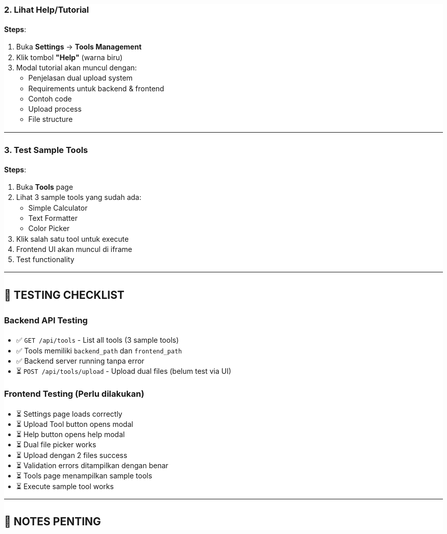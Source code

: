 
### 2. Lihat Help/Tutorial

**Steps**:
1. Buka **Settings** → **Tools Management**
2. Klik tombol **"Help"** (warna biru)
3. Modal tutorial akan muncul dengan:
   - Penjelasan dual upload system
   - Requirements untuk backend & frontend
   - Contoh code
   - Upload process
   - File structure

---

### 3. Test Sample Tools

**Steps**:
1. Buka **Tools** page
2. Lihat 3 sample tools yang sudah ada:
   - Simple Calculator
   - Text Formatter
   - Color Picker
3. Klik salah satu tool untuk execute
4. Frontend UI akan muncul di iframe
5. Test functionality

---

## 🔄 TESTING CHECKLIST

### Backend API Testing
- ✅ `GET /api/tools` - List all tools (3 sample tools)
- ✅ Tools memiliki `backend_path` dan `frontend_path`
- ✅ Backend server running tanpa error
- ⏳ `POST /api/tools/upload` - Upload dual files (belum test via UI)

### Frontend Testing (Perlu dilakukan)
- ⏳ Settings page loads correctly
- ⏳ Upload Tool button opens modal
- ⏳ Help button opens help modal
- ⏳ Dual file picker works
- ⏳ Upload dengan 2 files success
- ⏳ Validation errors ditampilkan dengan benar
- ⏳ Tools page menampilkan sample tools
- ⏳ Execute sample tool works

---

## 📝 NOTES PENTING
